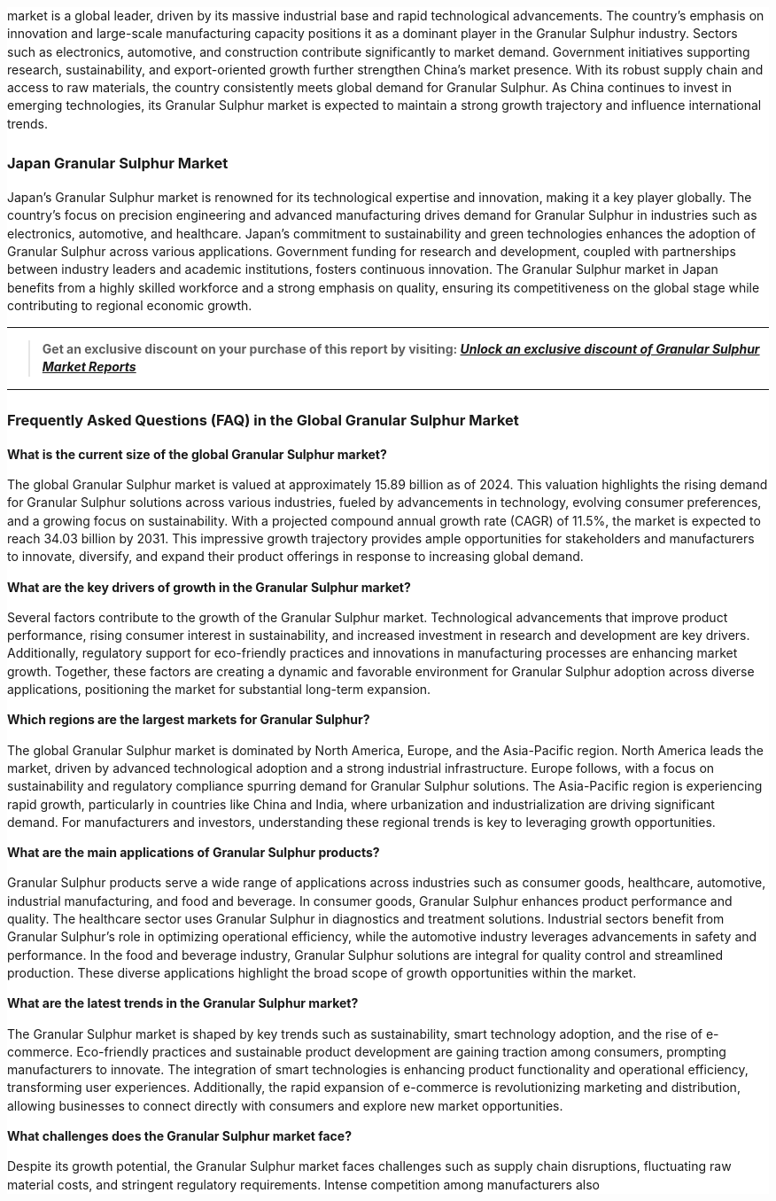 market is a global leader, driven by its massive industrial base and rapid technological advancements. The country&rsquo;s emphasis on innovation and large-scale manufacturing capacity positions it as a dominant player in the Granular Sulphur industry. Sectors such as electronics, automotive, and construction contribute significantly to market demand. Government initiatives supporting research, sustainability, and export-oriented growth further strengthen China&rsquo;s market presence. With its robust supply chain and access to raw materials, the country consistently meets global demand for Granular Sulphur. As China continues to invest in emerging technologies, its Granular Sulphur market is expected to maintain a strong growth trajectory and influence international trends.</p><h3>Japan Granular Sulphur Market</h3><p>Japan&rsquo;s Granular Sulphur market is renowned for its technological expertise and innovation, making it a key player globally. The country&rsquo;s focus on precision engineering and advanced manufacturing drives demand for Granular Sulphur in industries such as electronics, automotive, and healthcare. Japan&rsquo;s commitment to sustainability and green technologies enhances the adoption of Granular Sulphur across various applications. Government funding for research and development, coupled with partnerships between industry leaders and academic institutions, fosters continuous innovation. The Granular Sulphur market in Japan benefits from a highly skilled workforce and a strong emphasis on quality, ensuring its competitiveness on the global stage while contributing to regional economic growth.</p><hr /><blockquote><p><strong>Get an exclusive discount on your purchase of this report by visiting: <em><a href="://marketresearchpulse.com/ask-for-discount/37825?utm_source=Github&amp;utm_medium=026">Unlock an exclusive discount of Granular Sulphur Market Reports</a></em>&nbsp;</strong></p></blockquote><hr /><h3>Frequently Asked Questions (FAQ) in the Global Granular Sulphur Market</h3><p><strong>What is the current size of the global Granular Sulphur market?</strong></p><p>The global Granular Sulphur market is valued at approximately 15.89 billion as of 2024. This valuation highlights the rising demand for Granular Sulphur solutions across various industries, fueled by advancements in technology, evolving consumer preferences, and a growing focus on sustainability. With a projected compound annual growth rate (CAGR) of 11.5%, the market is expected to reach 34.03 billion by 2031. This impressive growth trajectory provides ample opportunities for stakeholders and manufacturers to innovate, diversify, and expand their product offerings in response to increasing global demand.</p><p><strong>What are the key drivers of growth in the Granular Sulphur market?</strong></p><p>Several factors contribute to the growth of the Granular Sulphur market. Technological advancements that improve product performance, rising consumer interest in sustainability, and increased investment in research and development are key drivers. Additionally, regulatory support for eco-friendly practices and innovations in manufacturing processes are enhancing market growth. Together, these factors are creating a dynamic and favorable environment for Granular Sulphur adoption across diverse applications, positioning the market for substantial long-term expansion.</p><p><strong>Which regions are the largest markets for Granular Sulphur?</strong></p><p>The global Granular Sulphur market is dominated by North America, Europe, and the Asia-Pacific region. North America leads the market, driven by advanced technological adoption and a strong industrial infrastructure. Europe follows, with a focus on sustainability and regulatory compliance spurring demand for Granular Sulphur solutions. The Asia-Pacific region is experiencing rapid growth, particularly in countries like China and India, where urbanization and industrialization are driving significant demand. For manufacturers and investors, understanding these regional trends is key to leveraging growth opportunities.</p><p><strong>What are the main applications of Granular Sulphur products?</strong></p><p>Granular Sulphur products serve a wide range of applications across industries such as consumer goods, healthcare, automotive, industrial manufacturing, and food and beverage. In consumer goods, Granular Sulphur enhances product performance and quality. The healthcare sector uses Granular Sulphur in diagnostics and treatment solutions. Industrial sectors benefit from Granular Sulphur&rsquo;s role in optimizing operational efficiency, while the automotive industry leverages advancements in safety and performance. In the food and beverage industry, Granular Sulphur solutions are integral for quality control and streamlined production. These diverse applications highlight the broad scope of growth opportunities within the market.</p><p><strong>What are the latest trends in the Granular Sulphur market?</strong></p><p>The Granular Sulphur market is shaped by key trends such as sustainability, smart technology adoption, and the rise of e-commerce. Eco-friendly practices and sustainable product development are gaining traction among consumers, prompting manufacturers to innovate. The integration of smart technologies is enhancing product functionality and operational efficiency, transforming user experiences. Additionally, the rapid expansion of e-commerce is revolutionizing marketing and distribution, allowing businesses to connect directly with consumers and explore new market opportunities.</p><p><strong>What challenges does the Granular Sulphur market face?</strong></p><p>Despite its growth potential, the Granular Sulphur market faces challenges such as supply chain disruptions, fluctuating raw material costs, and stringent regulatory requirements. Intense competition among manufacturers also